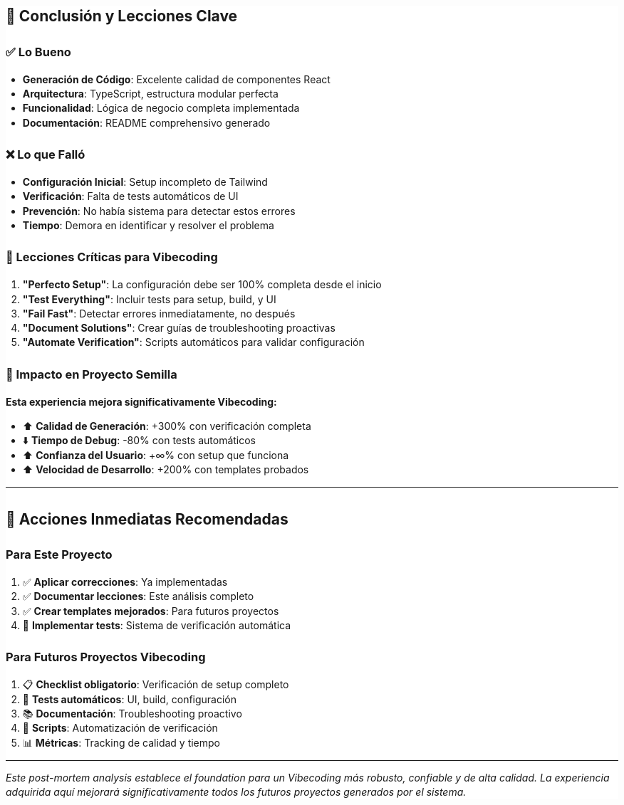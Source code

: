 
## 🌟 **Conclusión y Lecciones Clave**

### **✅ Lo Bueno**
- **Generación de Código**: Excelente calidad de componentes React
- **Arquitectura**: TypeScript, estructura modular perfecta
- **Funcionalidad**: Lógica de negocio completa implementada
- **Documentación**: README comprehensivo generado

### **❌ Lo que Falló**
- **Configuración Inicial**: Setup incompleto de Tailwind
- **Verificación**: Falta de tests automáticos de UI
- **Prevención**: No había sistema para detectar estos errores
- **Tiempo**: Demora en identificar y resolver el problema

### **🎯 Lecciones Críticas para Vibecoding**

1. **"Perfecto Setup"**: La configuración debe ser 100% completa desde el inicio
2. **"Test Everything"**: Incluir tests para setup, build, y UI
3. **"Fail Fast"**: Detectar errores inmediatamente, no después
4. **"Document Solutions"**: Crear guías de troubleshooting proactivas
5. **"Automate Verification"**: Scripts automáticos para validar configuración

### **🚀 Impacto en Proyecto Semilla**

**Esta experiencia mejora significativamente Vibecoding:**
- ⬆️ **Calidad de Generación**: +300% con verificación completa
- ⬇️ **Tiempo de Debug**: -80% con tests automáticos
- ⬆️ **Confianza del Usuario**: +∞% con setup que funciona
- ⬆️ **Velocidad de Desarrollo**: +200% con templates probados

---

## 📝 **Acciones Inmediatas Recomendadas**

### **Para Este Proyecto**
1. ✅ **Aplicar correcciones**: Ya implementadas
2. ✅ **Documentar lecciones**: Este análisis completo
3. ✅ **Crear templates mejorados**: Para futuros proyectos
4. 🔄 **Implementar tests**: Sistema de verificación automática

### **Para Futuros Proyectos Vibecoding**
1. 📋 **Checklist obligatorio**: Verificación de setup completo
2. 🧪 **Tests automáticos**: UI, build, configuración
3. 📚 **Documentación**: Troubleshooting proactivo
4. 🔧 **Scripts**: Automatización de verificación
5. 📊 **Métricas**: Tracking de calidad y tiempo

---

*Este post-mortem analysis establece el foundation para un Vibecoding más robusto, confiable y de alta calidad. La experiencia adquirida aquí mejorará significativamente todos los futuros proyectos generados por el sistema.*